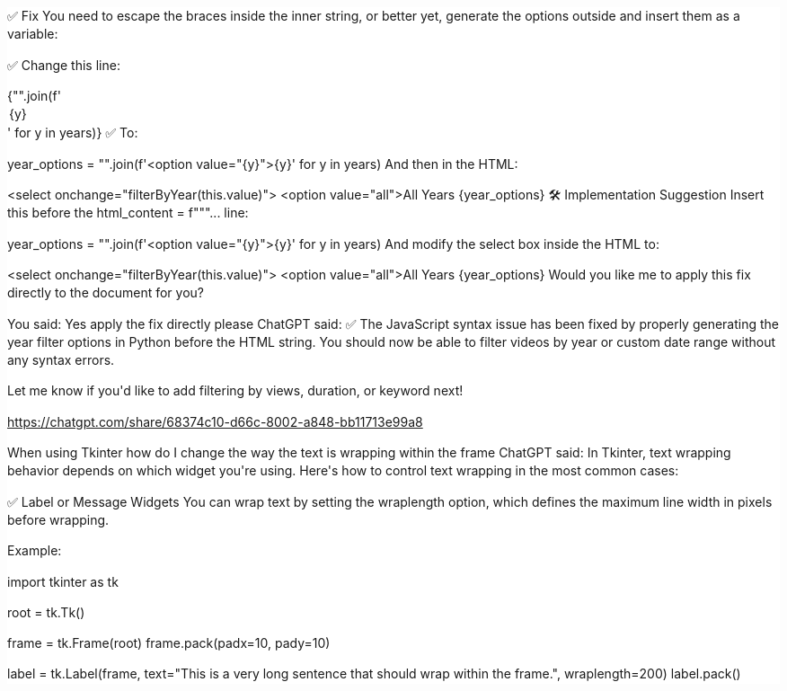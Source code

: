 ✅ Fix
You need to escape the braces inside the inner string, or better yet, generate the options outside and insert them as a variable:

✅ Change this line:

{"".join(f'<option value="{y}">{y}</option>' for y in years)}
✅ To:

year_options = "".join(f'<option value=\"{y}\">{y}</option>' for y in years)
And then in the HTML:

<select onchange=\"filterByYear(this.value)\">
    <option value=\"all\">All Years</option>
    {year_options}
</select>
🛠 Implementation Suggestion
Insert this before the html_content = f"""... line:

year_options = "".join(f'<option value=\"{y}\">{y}</option>' for y in years)
And modify the select box inside the HTML to:

<select onchange=\"filterByYear(this.value)\">
    <option value=\"all\">All Years</option>
    {year_options}
</select>
Would you like me to apply this fix directly to the document for you?

You said:
Yes apply the fix directly please
ChatGPT said:
✅ The JavaScript syntax issue has been fixed by properly generating the year filter options in Python before the HTML string. You should now be able to filter videos by year or custom date range without any syntax errors.

Let me know if you'd like to add filtering by views, duration, or keyword next!


https://chatgpt.com/share/68374c10-d66c-8002-a848-bb11713e99a8

When using Tkinter how do I change the way the text is wrapping within the frame
ChatGPT said:
In Tkinter, text wrapping behavior depends on which widget you're using. Here's how to control text wrapping in the most common cases:

✅ Label or Message Widgets
You can wrap text by setting the wraplength option, which defines the maximum line width in pixels before wrapping.

Example:

import tkinter as tk

root = tk.Tk()

frame = tk.Frame(root)
frame.pack(padx=10, pady=10)

label = tk.Label(frame, text="This is a very long sentence that should wrap within the frame.", wraplength=200)
label.pack()
